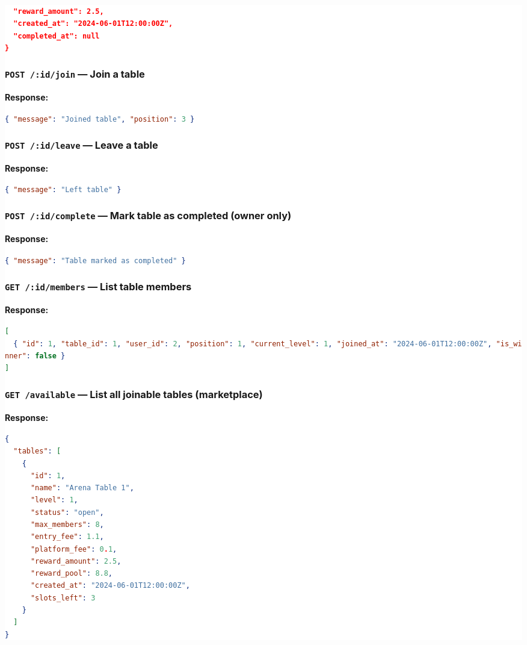 ```json
  "reward_amount": 2.5,
  "created_at": "2024-06-01T12:00:00Z",
  "completed_at": null
}
```

### `POST /:id/join` — Join a table
**Response:**
```json
{ "message": "Joined table", "position": 3 }
```

### `POST /:id/leave` — Leave a table
**Response:**
```json
{ "message": "Left table" }
```

### `POST /:id/complete` — Mark table as completed (owner only)
**Response:**
```json
{ "message": "Table marked as completed" }
```

### `GET /:id/members` — List table members
**Response:**
```json
[
  { "id": 1, "table_id": 1, "user_id": 2, "position": 1, "current_level": 1, "joined_at": "2024-06-01T12:00:00Z", "is_winner": false }
]
```

### `GET /available` — List all joinable tables (marketplace)
**Response:**
```json
{
  "tables": [
    {
      "id": 1,
      "name": "Arena Table 1",
      "level": 1,
      "status": "open",
      "max_members": 8,
      "entry_fee": 1.1,
      "platform_fee": 0.1,
      "reward_amount": 2.5,
      "reward_pool": 8.8,
      "created_at": "2024-06-01T12:00:00Z",
      "slots_left": 3
    }
  ]
}
```

